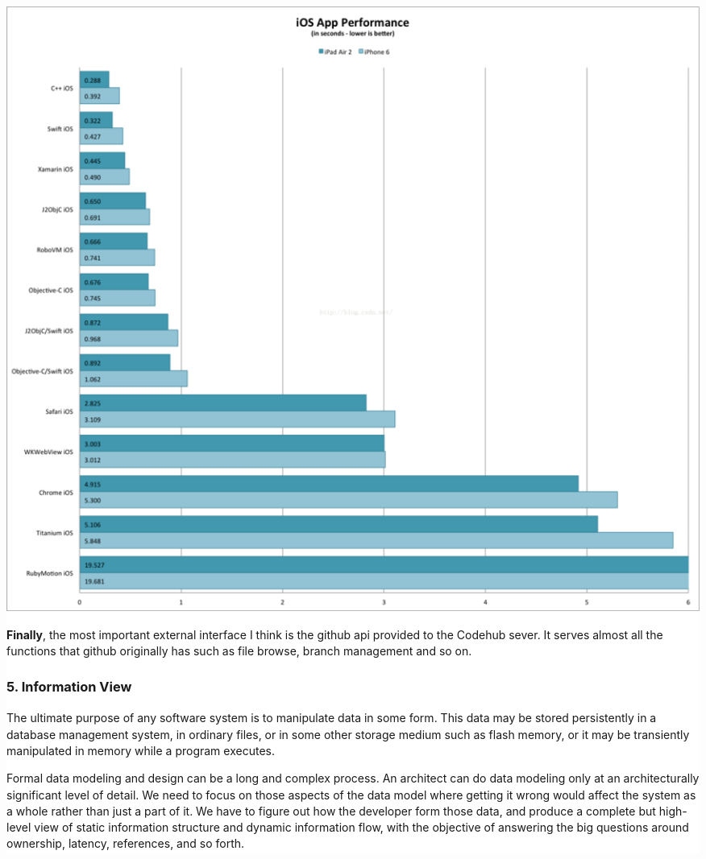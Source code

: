 <img alt="Xamarin on iOS" src="https://github.com/VorSonnenaufgang/CodeHub/blob/master/ViewGraphs/OniOS.png" width="100%">

<B>Finally</B>, the most important external interface I think is the github api provided to the Codehub sever. It serves almost all the functions that github originally has such as file browse, branch management and so on.

### 5. Information View
The ultimate purpose of any software system is to manipulate data in some form. This data may be stored persistently in a database management system, in ordinary files, or in some other storage medium such as flash memory, or it may be transiently manipulated in memory while a program executes.

Formal data modeling and design can be a long and complex process. An architect can do data modeling only at an architecturally significant level of detail. We need to focus on those aspects of the data model where getting it wrong would affect the system as a whole rather than just a part of it. We have to figure out how the developer form those data, and produce a complete but high-level view of static information structure and dynamic information flow, with the objective of answering the big questions around ownership, latency, references, and so forth.
